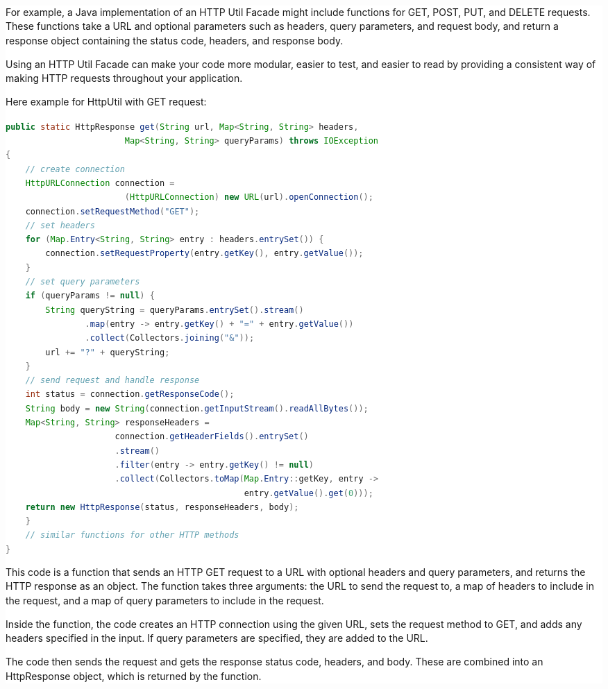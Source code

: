 For example, a Java implementation of an HTTP Util Facade might include functions for GET, POST, PUT, and DELETE requests. 
These functions take a URL and optional parameters such as headers, query parameters, and request body, and return a response object containing the status code, headers, and response body.

Using an HTTP Util Facade can make your code more modular, easier to test, and easier to read by providing a consistent way of making HTTP requests throughout your application.

Here example for HttpUtil with GET request:
```Java
public static HttpResponse get(String url, Map<String, String> headers,
                        Map<String, String> queryParams) throws IOException 
{
    // create connection
    HttpURLConnection connection = 
                        (HttpURLConnection) new URL(url).openConnection();
    connection.setRequestMethod("GET");
    // set headers
    for (Map.Entry<String, String> entry : headers.entrySet()) {
        connection.setRequestProperty(entry.getKey(), entry.getValue());
    }
    // set query parameters
    if (queryParams != null) {
        String queryString = queryParams.entrySet().stream()
                .map(entry -> entry.getKey() + "=" + entry.getValue())
                .collect(Collectors.joining("&"));
        url += "?" + queryString;
    }
    // send request and handle response
    int status = connection.getResponseCode();
    String body = new String(connection.getInputStream().readAllBytes());
    Map<String, String> responseHeaders =
                      connection.getHeaderFields().entrySet()
                      .stream()
                      .filter(entry -> entry.getKey() != null)
                      .collect(Collectors.toMap(Map.Entry::getKey, entry ->
                                                entry.getValue().get(0)));
    return new HttpResponse(status, responseHeaders, body);
    }
    // similar functions for other HTTP methods
}
```
This code is a function that sends an HTTP GET request to a URL with optional headers and query parameters, and returns the HTTP response as an object. 
The function takes three arguments: the URL to send the request to, a map of headers to include in the request, and a map of query parameters to include in the request.

Inside the function, the code creates an HTTP connection using the given URL, sets the request method to GET, and adds any headers specified in the input. 
If query parameters are specified, they are added to the URL.

The code then sends the request and gets the response status code, headers, and body. These are combined into an HttpResponse object, which is returned by the function.
